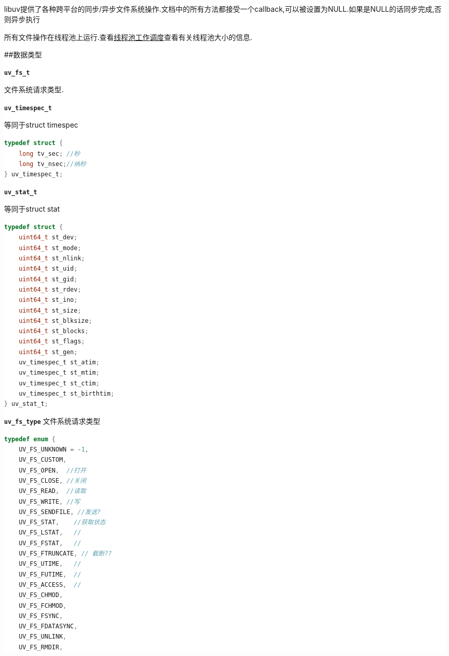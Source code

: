 libuv提供了各种跨平台的同步/异步文件系统操作.文档中的所有方法都接受一个callback,可以被设置为NULL.如果是NULL的话同步完成,否则异步执行

所有文件操作在线程池上运行.查看[线程池工作调度]()查看有关线程池大小的信息.

##数据类型

**`uv_fs_t`**

 文件系统请求类型.

**`uv_timespec_t`**

等同于struct timespec
```c
typedef struct {
    long tv_sec; //秒
    long tv_nsec;//纳秒
} uv_timespec_t;
```

**`uv_stat_t`**

等同于struct stat
```c
typedef struct {
    uint64_t st_dev;
    uint64_t st_mode;
    uint64_t st_nlink;
    uint64_t st_uid;
    uint64_t st_gid;
    uint64_t st_rdev;
    uint64_t st_ino;
    uint64_t st_size;
    uint64_t st_blksize;
    uint64_t st_blocks;
    uint64_t st_flags;
    uint64_t st_gen;
    uv_timespec_t st_atim;
    uv_timespec_t st_mtim;
    uv_timespec_t st_ctim;
    uv_timespec_t st_birthtim;
} uv_stat_t;
```

**`uv_fs_type`**
文件系统请求类型

```c
typedef enum {
    UV_FS_UNKNOWN = -1,
    UV_FS_CUSTOM,
    UV_FS_OPEN,  //打开
    UV_FS_CLOSE, //关闭
    UV_FS_READ,  //读取
    UV_FS_WRITE, //写
    UV_FS_SENDFILE, //发送?
    UV_FS_STAT,    //获取状态
    UV_FS_LSTAT,   //
    UV_FS_FSTAT,   // 
    UV_FS_FTRUNCATE, // 截断??
    UV_FS_UTIME,   //
    UV_FS_FUTIME,  // 
    UV_FS_ACCESS,  // 
    UV_FS_CHMOD,
    UV_FS_FCHMOD,
    UV_FS_FSYNC,
    UV_FS_FDATASYNC,
    UV_FS_UNLINK,
    UV_FS_RMDIR,
```